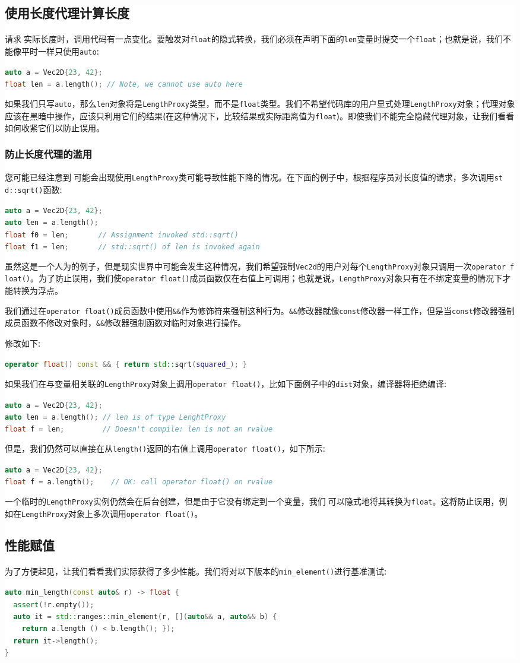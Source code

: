 ## 使用长度代理计算长度

请求 实际长度时，调用代码有一点变化。要触发对`float`的隐式转换，我们必须在声明下面的`len`变量时提交一个`float`；也就是说，我们不能像平时一样只使用`auto`:

```cpp
auto a = Vec2D{23, 42};
float len = a.length(); // Note, we cannot use auto here 
```

如果我们只写`auto`，那么`len`对象将是`LengthProxy`类型，而不是`float`类型。我们不希望代码库的用户显式处理`LengthProxy`对象；代理对象应该在黑暗中操作，应该只利用它们的结果(在这种情况下，比较结果或实际距离值为`float`)。即使我们不能完全隐藏代理对象，让我们看看如何收紧它们以防止误用。

### 防止长度代理的滥用

您可能已经注意到 可能会出现使用`LengthProxy`类可能导致性能下降的情况。在下面的例子中，根据程序员对长度值的请求，多次调用`std::sqrt()`函数:

```cpp
auto a = Vec2D{23, 42};
auto len = a.length();
float f0 = len;       // Assignment invoked std::sqrt()
float f1 = len;       // std::sqrt() of len is invoked again 
```

虽然这是一个人为的例子，但是现实世界中可能会发生这种情况，我们希望强制`Vec2d`的用户对每个`LengthProxy`对象只调用一次`operator float()`。为了防止误用，我们使`operator float()`成员函数仅在右值上可调用；也就是说，`LengthProxy`对象只有在不绑定变量的情况下才能转换为浮点。

我们通过在`operator float()`成员函数中使用`&&`作为修饰符来强制这种行为。`&&`修改器就像`const`修改器一样工作，但是当`const`修改器强制成员函数不修改对象时，`&&`修改器强制函数对临时对象进行操作。

修改如下:

```cpp
operator float() const && { return std::sqrt(squared_); } 
```

如果我们在与变量相关联的`LengthProxy`对象上调用`operator float()`，比如下面例子中的`dist`对象，编译器将拒绝编译:

```cpp
auto a = Vec2D{23, 42};
auto len = a.length(); // len is of type LenghtProxy
float f = len;         // Doesn't compile: len is not an rvalue 
```

但是，我们仍然可以直接在从`length()`返回的右值上调用`operator float()`，如下所示:

```cpp
auto a = Vec2D{23, 42}; 
float f = a.length();    // OK: call operator float() on rvalue 
```

一个临时的`LengthProxy`实例仍然会在后台创建，但是由于它没有绑定到一个变量，我们 可以隐式地将其转换为`float`。这将防止误用，例如在`LengthProxy`对象上多次调用`operator float()`。

## 性能赋值

为了方便起见，让我们看看我们实际获得了多少性能。我们将对以下版本的`min_element()`进行基准测试:

```cpp
auto min_length(const auto& r) -> float {
  assert(!r.empty());
  auto it = std::ranges::min_element(r, [](auto&& a, auto&& b) {
    return a.length () < b.length(); });
  return it->length();
} 
```
